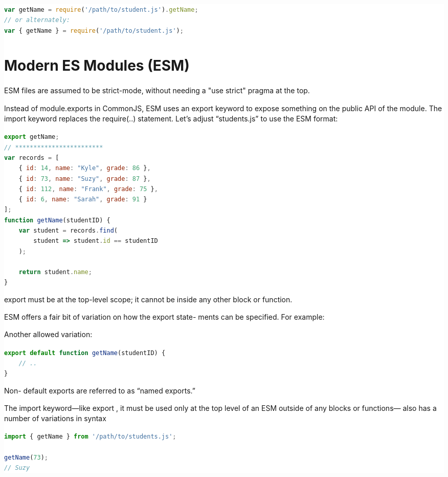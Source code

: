 ```js
var getName = require('/path/to/student.js').getName;
// or alternately:
var { getName } = require('/path/to/student.js');
```

# Modern ES Modules (ESM)

ESM files are assumed to be strict-mode,
without needing a "use strict" pragma at the top.

Instead of module.exports in CommonJS, ESM uses an
export keyword to expose something on the public API of
the module. The import keyword replaces the require(..)
statement. Let’s adjust “students.js” to use the ESM format:

```js
export getName;
// ************************
var records = [
	{ id: 14, name: "Kyle", grade: 86 },
	{ id: 73, name: "Suzy", grade: 87 },
	{ id: 112, name: "Frank", grade: 75 },
	{ id: 6, name: "Sarah", grade: 91 }
];
function getName(studentID) {
	var student = records.find(
		student => student.id == studentID
	);

	return student.name;
}
```

export must be at the top-level scope; it
cannot be inside any other block or function.

ESM offers a fair bit of variation on how the export state-
ments can be specified. For example:

Another allowed variation:

```js
export default function getName(studentID) {
	// ..
}
```

Non- default exports are referred to as “named exports.”

The import keyword—like export , it must be used only at
the top level of an ESM outside of any blocks or functions—
also has a number of variations in syntax

```js
import { getName } from '/path/to/students.js';

getName(73);
// Suzy
```
